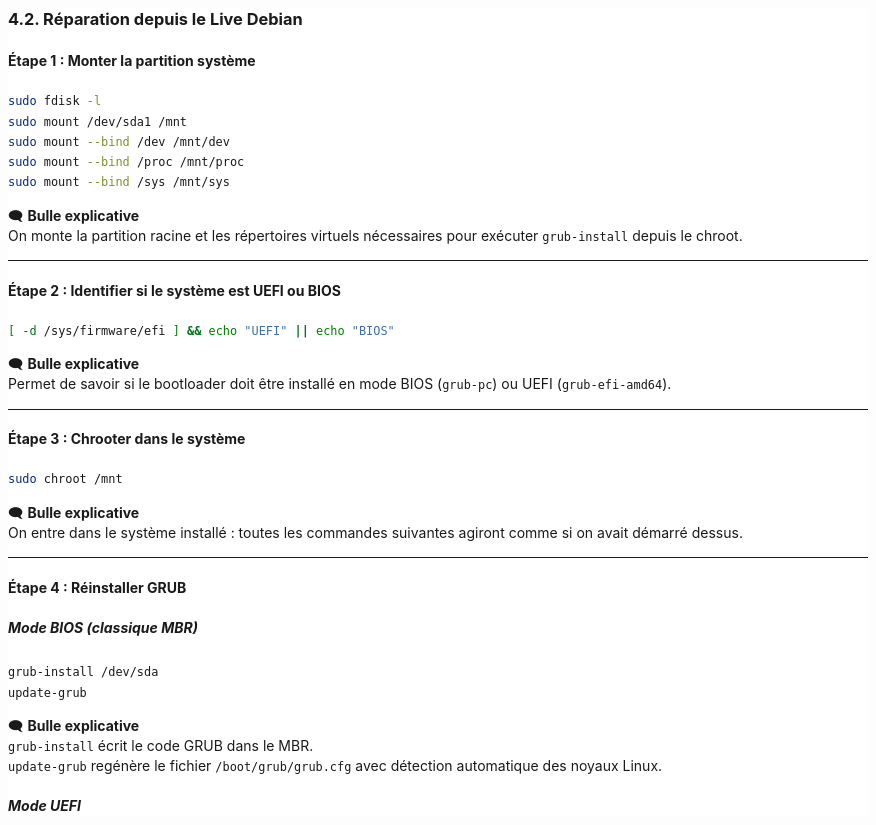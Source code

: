 
### 4.2. Réparation depuis le Live Debian

#### Étape 1 : Monter la partition système

```bash
sudo fdisk -l
sudo mount /dev/sda1 /mnt
sudo mount --bind /dev /mnt/dev
sudo mount --bind /proc /mnt/proc
sudo mount --bind /sys /mnt/sys
```

🗨️ **Bulle explicative**  
On monte la partition racine et les répertoires virtuels nécessaires pour exécuter `grub-install` depuis le chroot.

---

#### Étape 2 : Identifier si le système est UEFI ou BIOS

```bash
[ -d /sys/firmware/efi ] && echo "UEFI" || echo "BIOS"
```

🗨️ **Bulle explicative**  
Permet de savoir si le bootloader doit être installé en mode BIOS (`grub-pc`) ou UEFI (`grub-efi-amd64`).

---

#### Étape 3 : Chrooter dans le système

```bash
sudo chroot /mnt
```

🗨️ **Bulle explicative**  
On entre dans le système installé : toutes les commandes suivantes agiront comme si on avait démarré dessus.

---

#### Étape 4 : Réinstaller GRUB

##### Mode BIOS (classique MBR)

```bash
grub-install /dev/sda
update-grub
```

🗨️ **Bulle explicative**  
`grub-install` écrit le code GRUB dans le MBR.  
`update-grub` regénère le fichier `/boot/grub/grub.cfg` avec détection automatique des noyaux Linux.

##### Mode UEFI
